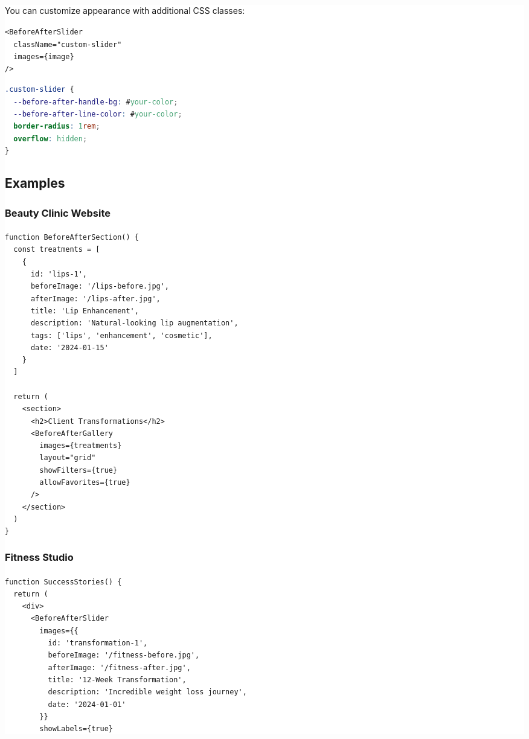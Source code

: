 You can customize appearance with additional CSS classes:

```tsx
<BeforeAfterSlider
  className="custom-slider"
  images={image}
/>
```

```css
.custom-slider {
  --before-after-handle-bg: #your-color;
  --before-after-line-color: #your-color;
  border-radius: 1rem;
  overflow: hidden;
}
```

## Examples

### Beauty Clinic Website

```tsx
function BeforeAfterSection() {
  const treatments = [
    {
      id: 'lips-1',
      beforeImage: '/lips-before.jpg',
      afterImage: '/lips-after.jpg',
      title: 'Lip Enhancement',
      description: 'Natural-looking lip augmentation',
      tags: ['lips', 'enhancement', 'cosmetic'],
      date: '2024-01-15'
    }
  ]

  return (
    <section>
      <h2>Client Transformations</h2>
      <BeforeAfterGallery
        images={treatments}
        layout="grid"
        showFilters={true}
        allowFavorites={true}
      />
    </section>
  )
}
```

### Fitness Studio

```tsx
function SuccessStories() {
  return (
    <div>
      <BeforeAfterSlider
        images={{
          id: 'transformation-1',
          beforeImage: '/fitness-before.jpg',
          afterImage: '/fitness-after.jpg',
          title: '12-Week Transformation',
          description: 'Incredible weight loss journey',
          date: '2024-01-01'
        }}
        showLabels={true}
```